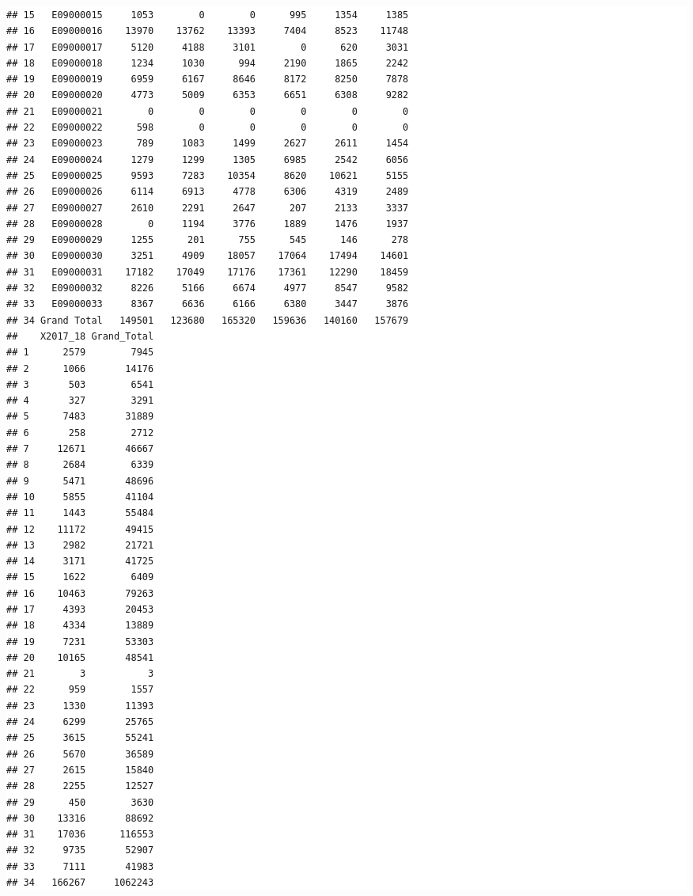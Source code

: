 ```
## 15   E09000015     1053        0        0      995     1354     1385
## 16   E09000016    13970    13762    13393     7404     8523    11748
## 17   E09000017     5120     4188     3101        0      620     3031
## 18   E09000018     1234     1030      994     2190     1865     2242
## 19   E09000019     6959     6167     8646     8172     8250     7878
## 20   E09000020     4773     5009     6353     6651     6308     9282
## 21   E09000021        0        0        0        0        0        0
## 22   E09000022      598        0        0        0        0        0
## 23   E09000023      789     1083     1499     2627     2611     1454
## 24   E09000024     1279     1299     1305     6985     2542     6056
## 25   E09000025     9593     7283    10354     8620    10621     5155
## 26   E09000026     6114     6913     4778     6306     4319     2489
## 27   E09000027     2610     2291     2647      207     2133     3337
## 28   E09000028        0     1194     3776     1889     1476     1937
## 29   E09000029     1255      201      755      545      146      278
## 30   E09000030     3251     4909    18057    17064    17494    14601
## 31   E09000031    17182    17049    17176    17361    12290    18459
## 32   E09000032     8226     5166     6674     4977     8547     9582
## 33   E09000033     8367     6636     6166     6380     3447     3876
## 34 Grand Total   149501   123680   165320   159636   140160   157679
##    X2017_18 Grand_Total
## 1      2579        7945
## 2      1066       14176
## 3       503        6541
## 4       327        3291
## 5      7483       31889
## 6       258        2712
## 7     12671       46667
## 8      2684        6339
## 9      5471       48696
## 10     5855       41104
## 11     1443       55484
## 12    11172       49415
## 13     2982       21721
## 14     3171       41725
## 15     1622        6409
## 16    10463       79263
## 17     4393       20453
## 18     4334       13889
## 19     7231       53303
## 20    10165       48541
## 21        3           3
## 22      959        1557
## 23     1330       11393
## 24     6299       25765
## 25     3615       55241
## 26     5670       36589
## 27     2615       15840
## 28     2255       12527
## 29      450        3630
## 30    13316       88692
## 31    17036      116553
## 32     9735       52907
## 33     7111       41983
## 34   166267     1062243
```
